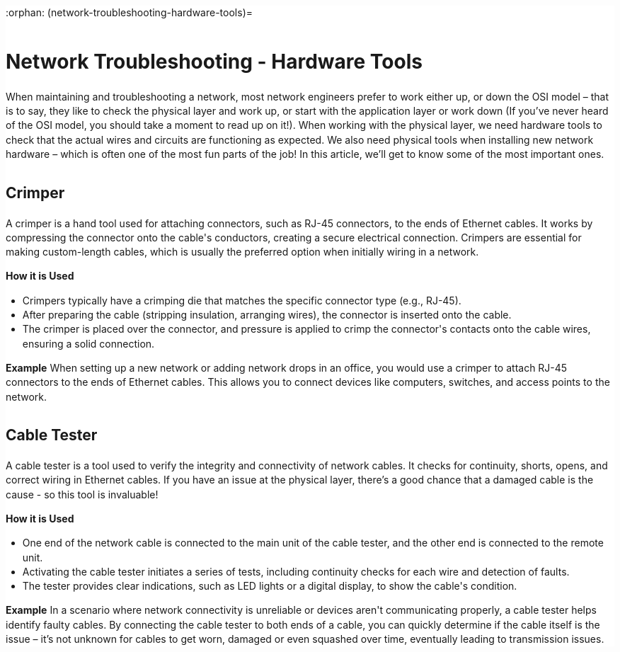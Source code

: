 :orphan:
(network-troubleshooting-hardware-tools)=

# Network Troubleshooting - Hardware Tools

When maintaining and troubleshooting a network, most network engineers prefer to work either up, or down the OSI model – that is to say, they like to check the physical layer and work up, or start with the application layer or work down (If you’ve never heard of the OSI model, you should take a moment to read up on it!). When working with the physical layer, we need hardware tools to check that the actual wires and circuits are functioning as expected. We also need physical tools when installing new network hardware – which is often one of the most fun parts of the job! In this article, we’ll get to know some of the most important ones. 

 

## Crimper

A crimper is a hand tool used for attaching connectors, such as RJ-45 connectors, to the ends of Ethernet cables. It works by compressing the connector onto the cable's conductors, creating a secure electrical connection. Crimpers are essential for making custom-length cables, which is usually the preferred option when initially wiring in a network. 

**How it is Used**

- Crimpers typically have a crimping die that matches the specific connector type (e.g., RJ-45).
- After preparing the cable (stripping insulation, arranging wires), the connector is inserted onto the cable.
- The crimper is placed over the connector, and pressure is applied to crimp the connector's contacts onto the cable wires, ensuring a solid connection.

**Example**
When setting up a new network or adding network drops in an office, you would use a crimper to attach RJ-45 connectors to the ends of Ethernet cables. This allows you to connect devices like computers, switches, and access points to the network.

 

## Cable Tester

A cable tester is a tool used to verify the integrity and connectivity of network cables. It checks for continuity, shorts, opens, and correct wiring in Ethernet cables. If you have an issue at the physical layer, there’s a good chance that a damaged cable is the cause - so this tool is invaluable! 

**How it is Used**

- One end of the network cable is connected to the main unit of the cable tester, and the other end is connected to the remote unit.
- Activating the cable tester initiates a series of tests, including continuity checks for each wire and detection of faults.
- The tester provides clear indications, such as LED lights or a digital display, to show the cable's condition.

**Example** 
In a scenario where network connectivity is unreliable or devices aren't communicating properly, a cable tester helps identify faulty cables. By connecting the cable tester to both ends of a cable, you can quickly determine if the cable itself is the issue – it’s not unknown for cables to get worn, damaged or even squashed over time, eventually leading to transmission issues.
